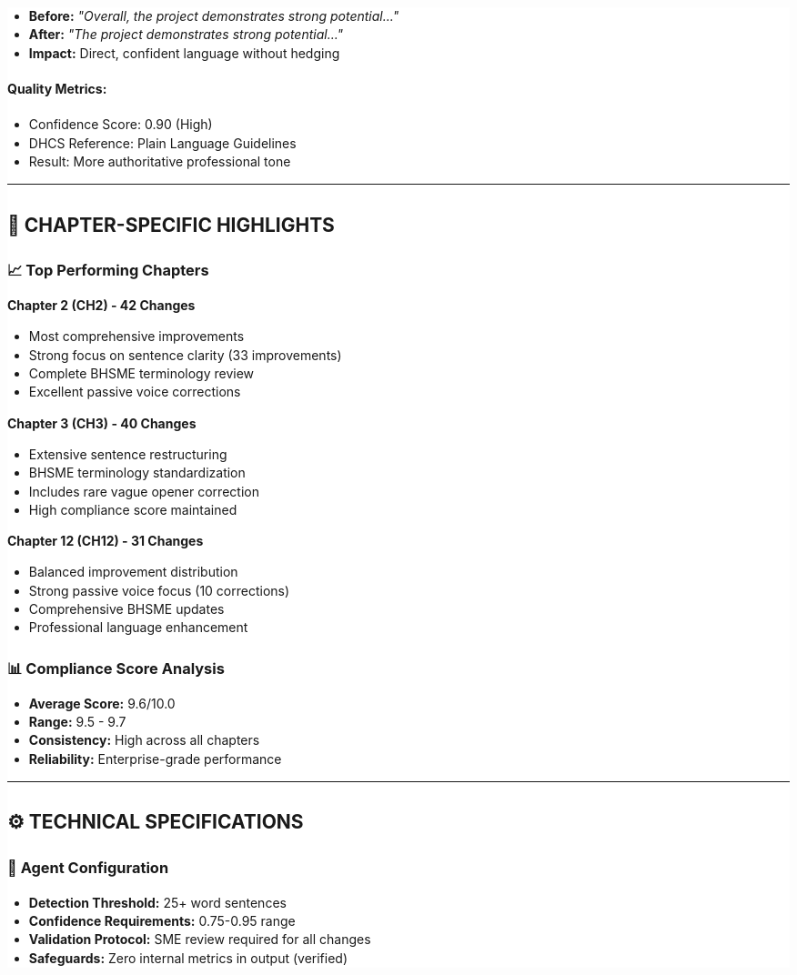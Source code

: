 - **Before:** _"Overall, the project demonstrates strong potential..."_
- **After:** _"The project demonstrates strong potential..."_
- **Impact:** Direct, confident language without hedging

#### **Quality Metrics:**

- Confidence Score: 0.90 (High)
- DHCS Reference: Plain Language Guidelines
- Result: More authoritative professional tone

---

## 🎯 CHAPTER-SPECIFIC HIGHLIGHTS

### 📈 **Top Performing Chapters**

**Chapter 2 (CH2) - 42 Changes**

- Most comprehensive improvements
- Strong focus on sentence clarity (33 improvements)
- Complete BHSME terminology review
- Excellent passive voice corrections

**Chapter 3 (CH3) - 40 Changes**

- Extensive sentence restructuring
- BHSME terminology standardization
- Includes rare vague opener correction
- High compliance score maintained

**Chapter 12 (CH12) - 31 Changes**

- Balanced improvement distribution
- Strong passive voice focus (10 corrections)
- Comprehensive BHSME updates
- Professional language enhancement

### 📊 **Compliance Score Analysis**

- **Average Score:** 9.6/10.0
- **Range:** 9.5 - 9.7
- **Consistency:** High across all chapters
- **Reliability:** Enterprise-grade performance

---

## ⚙️ TECHNICAL SPECIFICATIONS

### 🔧 **Agent Configuration**

- **Detection Threshold:** 25+ word sentences
- **Confidence Requirements:** 0.75-0.95 range
- **Validation Protocol:** SME review required for all changes
- **Safeguards:** Zero internal metrics in output (verified)
